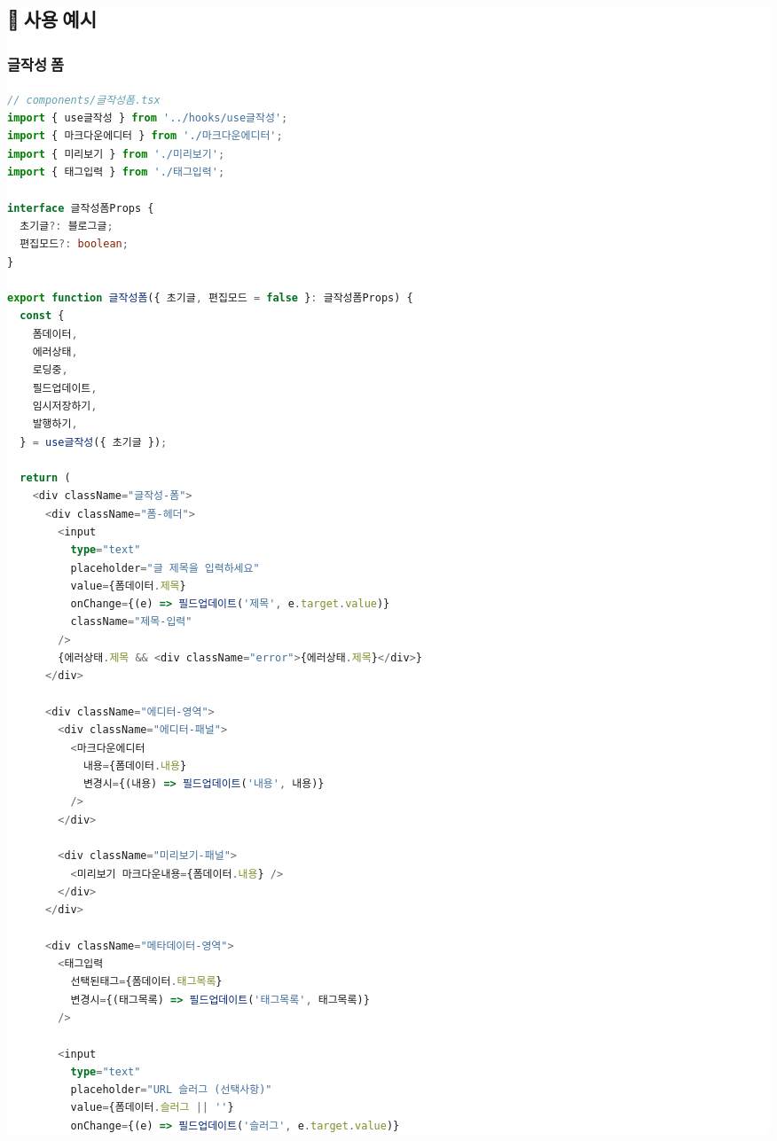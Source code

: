 ## 🔧 사용 예시

### 글작성 폼
```typescript
// components/글작성폼.tsx
import { use글작성 } from '../hooks/use글작성';
import { 마크다운에디터 } from './마크다운에디터';
import { 미리보기 } from './미리보기';
import { 태그입력 } from './태그입력';

interface 글작성폼Props {
  초기글?: 블로그글;
  편집모드?: boolean;
}

export function 글작성폼({ 초기글, 편집모드 = false }: 글작성폼Props) {
  const {
    폼데이터,
    에러상태,
    로딩중,
    필드업데이트,
    임시저장하기,
    발행하기,
  } = use글작성({ 초기글 });

  return (
    <div className="글작성-폼">
      <div className="폼-헤더">
        <input
          type="text"
          placeholder="글 제목을 입력하세요"
          value={폼데이터.제목}
          onChange={(e) => 필드업데이트('제목', e.target.value)}
          className="제목-입력"
        />
        {에러상태.제목 && <div className="error">{에러상태.제목}</div>}
      </div>

      <div className="에디터-영역">
        <div className="에디터-패널">
          <마크다운에디터
            내용={폼데이터.내용}
            변경시={(내용) => 필드업데이트('내용', 내용)}
          />
        </div>

        <div className="미리보기-패널">
          <미리보기 마크다운내용={폼데이터.내용} />
        </div>
      </div>

      <div className="메타데이터-영역">
        <태그입력
          선택된태그={폼데이터.태그목록}
          변경시={(태그목록) => 필드업데이트('태그목록', 태그목록)}
        />

        <input
          type="text"
          placeholder="URL 슬러그 (선택사항)"
          value={폼데이터.슬러그 || ''}
          onChange={(e) => 필드업데이트('슬러그', e.target.value)}
```